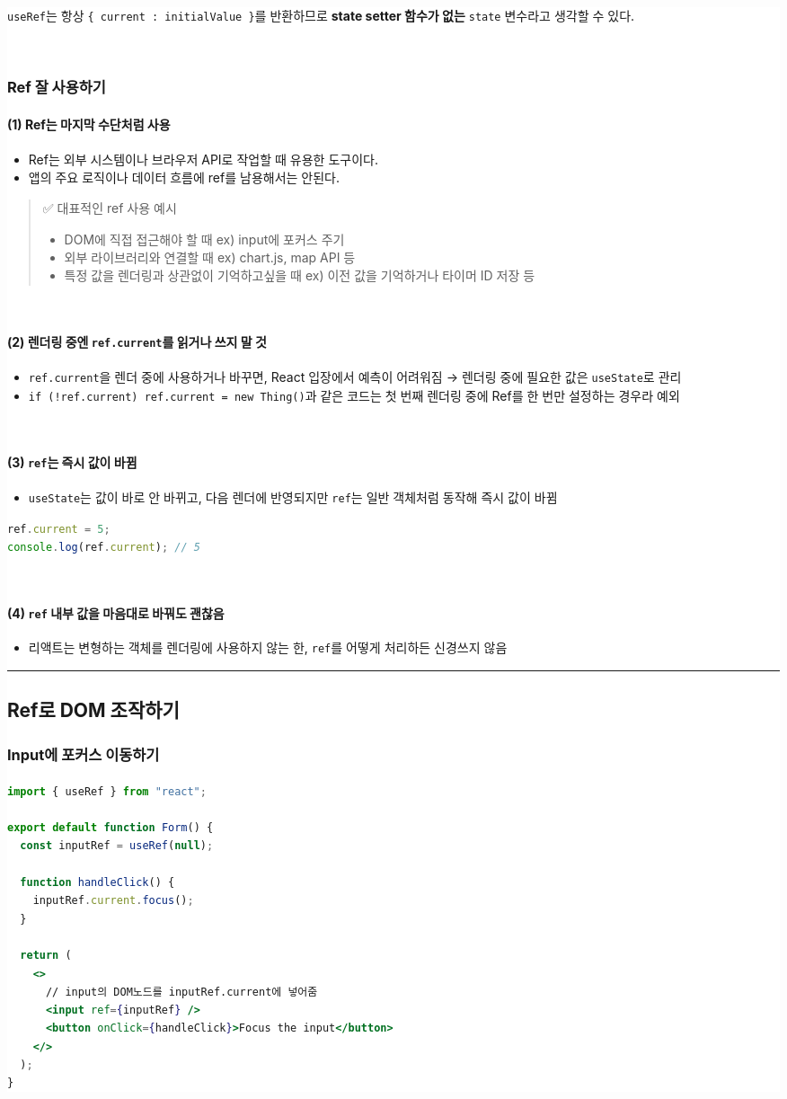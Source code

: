 `useRef`는 항상 `{ current : initialValue }`를 반환하므로 **state setter 함수가 없는** `state` 변수라고 생각할 수 있다.

<br/>

### Ref 잘 사용하기

#### (1) Ref는 마지막 수단처럼 사용

- Ref는 외부 시스템이나 브라우저 API로 작업할 때 유용한 도구이다.
- 앱의 주요 로직이나 데이터 흐름에 ref를 남용해서는 안된다.

> ✅ 대표적인 ref 사용 예시
>
> - DOM에 직접 접근해야 할 때 ex) input에 포커스 주기
> - 외부 라이브러리와 연결할 때 ex) chart.js, map API 등
> - 특정 값을 렌더링과 상관없이 기억하고싶을 때 ex) 이전 값을 기억하거나 타이머 ID 저장 등

<br/>

#### (2) 렌더링 중엔 `ref.current`를 읽거나 쓰지 말 것

- `ref.current`을 렌더 중에 사용하거나 바꾸면, React 입장에서 예측이 어려워짐 → 렌더링 중에 필요한 값은 `useState`로 관리
- `if (!ref.current) ref.current = new Thing()`과 같은 코드는 첫 번째 렌더링 중에 Ref를 한 번만 설정하는 경우라 예외

<br/>

#### (3) `ref`는 즉시 값이 바뀜

- `useState`는 값이 바로 안 바뀌고, 다음 렌더에 반영되지만 `ref`는 일반 객체처럼 동작해 즉시 값이 바뀜

```jsx
ref.current = 5;
console.log(ref.current); // 5
```

<br/>

#### (4) `ref` 내부 값을 마음대로 바꿔도 괜찮음

- 리액트는 변형하는 객체를 렌더링에 사용하지 않는 한, `ref`를 어떻게 처리하든 신경쓰지 않음

---

## Ref로 DOM 조작하기

### Input에 포커스 이동하기

```jsx
import { useRef } from "react";

export default function Form() {
  const inputRef = useRef(null);

  function handleClick() {
    inputRef.current.focus();
  }

  return (
    <>
      // input의 DOM노드를 inputRef.current에 넣어줌
      <input ref={inputRef} />
      <button onClick={handleClick}>Focus the input</button>
    </>
  );
}
```
